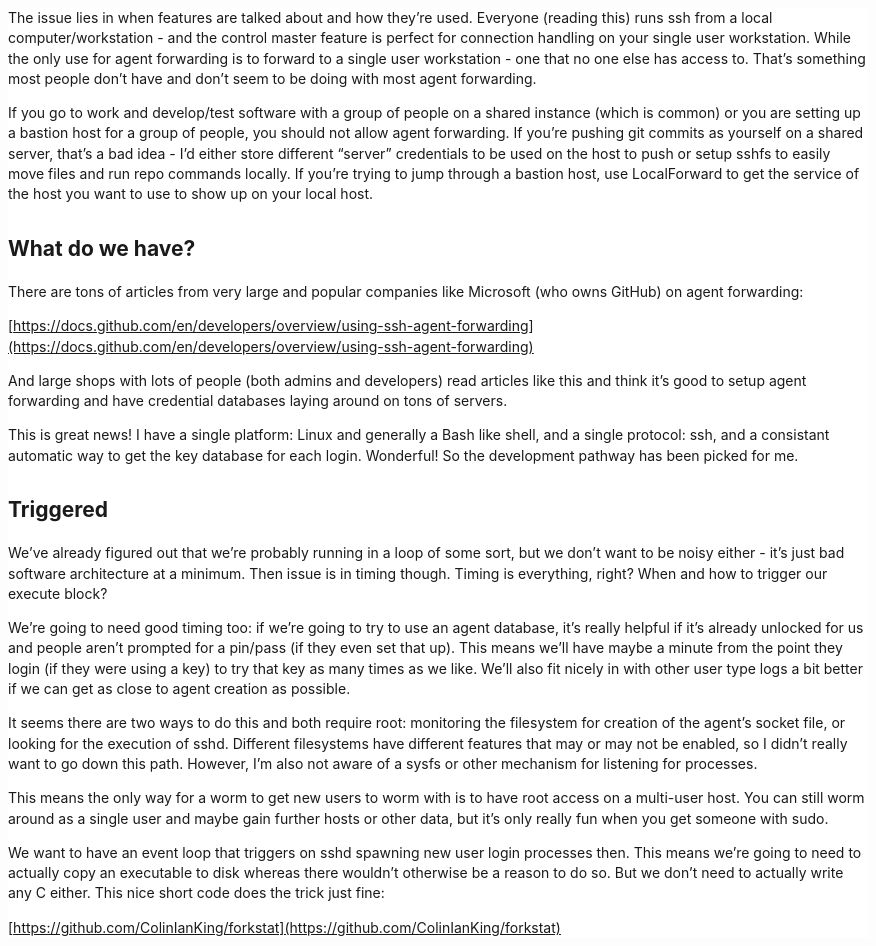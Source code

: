 The issue lies in when features are talked about and how they’re used. Everyone (reading this) runs ssh from a local computer/workstation - and the control master feature is perfect for connection handling on your single user workstation. While the only use for agent forwarding is to forward to a single user workstation - one that no one else has access to. That’s something most people don’t have and don’t seem to be doing with most agent forwarding.

If you go to work and develop/test software with a group of people on a shared instance (which is common) or you are setting up a bastion host for a group of people, you should not allow agent forwarding. If you’re pushing git commits as yourself on a shared server, that’s a bad idea - I’d either store different “server” credentials to be used on the host to push or setup sshfs to easily move files and run repo commands locally. If you’re trying to jump through a bastion host, use LocalForward to get the service of the host you want to use to show up on your local host.

## What do we have?

There are tons of articles from very large and popular companies like Microsoft (who owns GitHub) on agent forwarding:

[https://docs.github.com/en/developers/overview/using-ssh-agent-forwarding](https://docs.github.com/en/developers/overview/using-ssh-agent-forwarding)

And large shops with lots of people (both admins and developers) read articles like this and think it’s good to setup agent forwarding and have credential databases laying around on tons of servers.

This is great news! I have a single platform: Linux and generally a Bash like shell, and a single protocol: ssh, and a consistant automatic way to get the key database for each login. Wonderful! So the development pathway has been picked for me.

## Triggered

We’ve already figured out that we’re probably running in a loop of some sort, but we don’t want to be noisy either - it’s just bad software architecture at a minimum. Then issue is in timing though. Timing is everything, right? When and how to trigger our execute block?

We’re going to need good timing too: if we’re going to try to use an agent database, it’s really helpful if it’s already unlocked for us and people aren’t prompted for a pin/pass (if they even set that up). This means we’ll have maybe a minute from the point they login (if they were using a key) to try that key as many times as we like. We’ll also fit nicely in with other user type logs a bit better if we can get as close to agent creation as possible.

It seems there are two ways to do this and both require root: monitoring the filesystem for creation of the agent’s socket file, or looking for the execution of sshd. Different filesystems have different features that may or may not be enabled, so I didn’t really want to go down this path. However, I’m also not aware of a sysfs or other mechanism for listening for processes.

This means the only way for a worm to get new users to worm with is to have root access on a multi-user host. You can still worm around as a single user and maybe gain further hosts or other data, but it’s only really fun when you get someone with sudo.

We want to have an event loop that triggers on sshd spawning new user login processes then. This means we’re going to need to actually copy an executable to disk whereas there wouldn’t otherwise be a reason to do so. But we don’t need to actually write any C either. This nice short code does the trick just fine:

[https://github.com/ColinIanKing/forkstat](https://github.com/ColinIanKing/forkstat)
